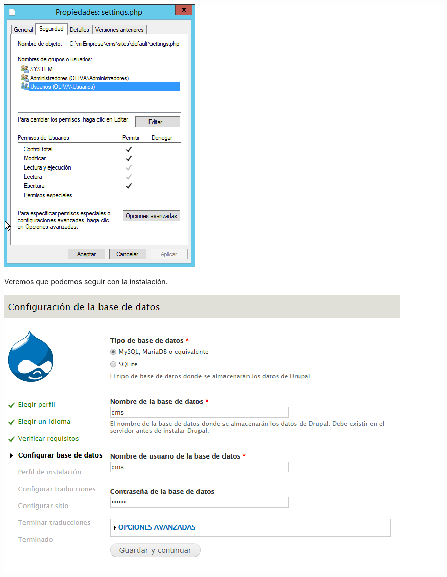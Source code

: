   ![drupal install](./img/2/38_permisos.png)

  Veremos que podemos seguir con la instalación.

  ![drupal install](./img/2/39_tipo_db.png)
